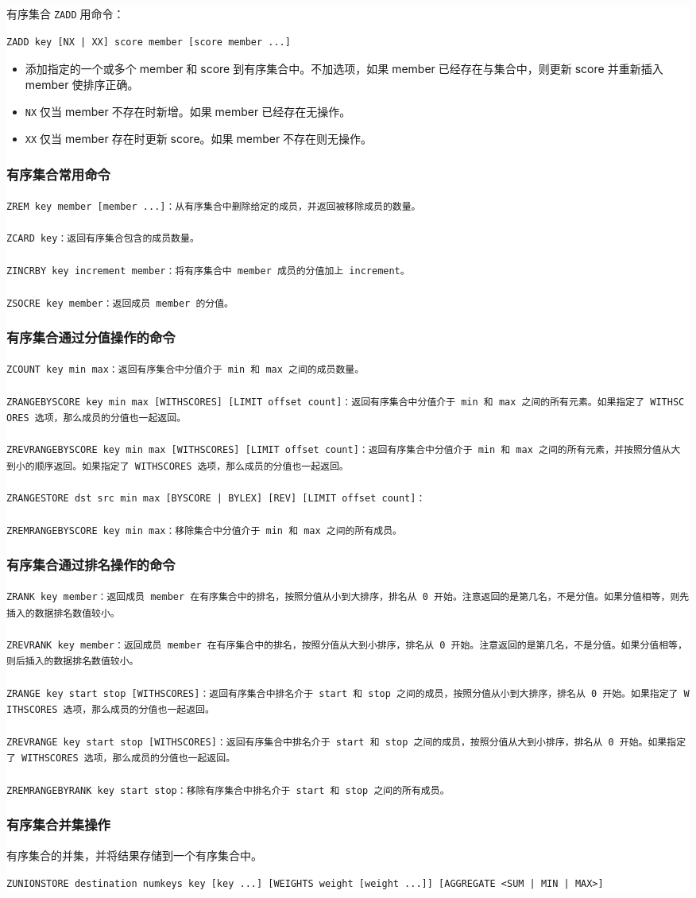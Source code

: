 有序集合 `ZADD` 用命令：
```
ZADD key [NX | XX] score member [score member ...]
```

- 添加指定的一个或多个 member 和 score 到有序集合中。不加选项，如果 member 已经存在与集合中，则更新 score 并重新插入 member 使排序正确。

- `NX` 仅当 member 不存在时新增。如果 member 已经存在无操作。

- `XX` 仅当 member 存在时更新 score。如果 member 不存在则无操作。

### 有序集合常用命令
```
ZREM key member [member ...]：从有序集合中删除给定的成员，并返回被移除成员的数量。

ZCARD key：返回有序集合包含的成员数量。

ZINCRBY key increment member：将有序集合中 member 成员的分值加上 increment。

ZSOCRE key member：返回成员 member 的分值。
```

### 有序集合通过分值操作的命令
```
ZCOUNT key min max：返回有序集合中分值介于 min 和 max 之间的成员数量。

ZRANGEBYSCORE key min max [WITHSCORES] [LIMIT offset count]：返回有序集合中分值介于 min 和 max 之间的所有元素。如果指定了 WITHSCORES 选项，那么成员的分值也一起返回。

ZREVRANGEBYSCORE key min max [WITHSCORES] [LIMIT offset count]：返回有序集合中分值介于 min 和 max 之间的所有元素，并按照分值从大到小的顺序返回。如果指定了 WITHSCORES 选项，那么成员的分值也一起返回。

ZRANGESTORE dst src min max [BYSCORE | BYLEX] [REV] [LIMIT offset count]：

ZREMRANGEBYSCORE key min max：移除集合中分值介于 min 和 max 之间的所有成员。
```

### 有序集合通过排名操作的命令
```
ZRANK key member：返回成员 member 在有序集合中的排名，按照分值从小到大排序，排名从 0 开始。注意返回的是第几名，不是分值。如果分值相等，则先插入的数据排名数值较小。

ZREVRANK key member：返回成员 member 在有序集合中的排名，按照分值从大到小排序，排名从 0 开始。注意返回的是第几名，不是分值。如果分值相等，则后插入的数据排名数值较小。

ZRANGE key start stop [WITHSCORES]：返回有序集合中排名介于 start 和 stop 之间的成员，按照分值从小到大排序，排名从 0 开始。如果指定了 WITHSCORES 选项，那么成员的分值也一起返回。

ZREVRANGE key start stop [WITHSCORES]：返回有序集合中排名介于 start 和 stop 之间的成员，按照分值从大到小排序，排名从 0 开始。如果指定了 WITHSCORES 选项，那么成员的分值也一起返回。

ZREMRANGEBYRANK key start stop：移除有序集合中排名介于 start 和 stop 之间的所有成员。
```

### 有序集合并集操作
有序集合的并集，并将结果存储到一个有序集合中。
```
ZUNIONSTORE destination numkeys key [key ...] [WEIGHTS weight [weight ...]] [AGGREGATE <SUM | MIN | MAX>]
```
